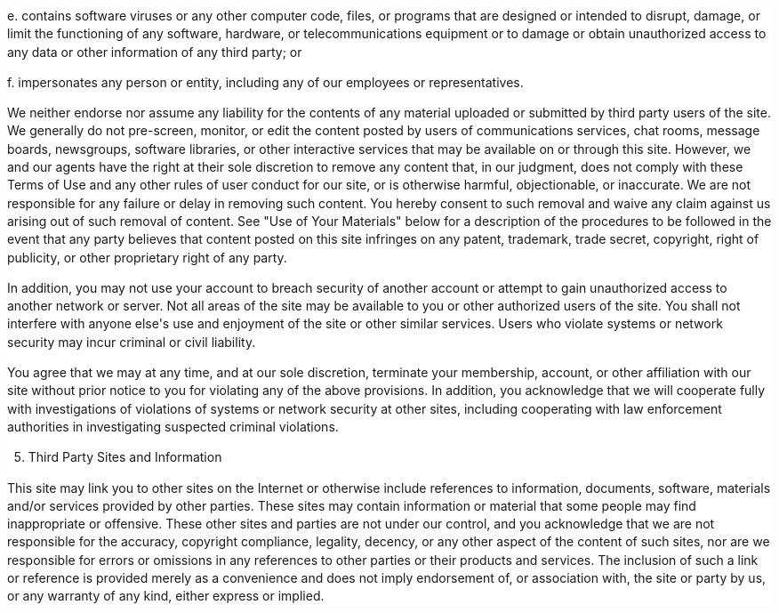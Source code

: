 e.  contains software viruses or any other computer code, files, or programs that are designed or intended to disrupt, 
    damage, or limit the functioning of any software, hardware, or telecommunications equipment or to damage or obtain 
    unauthorized access to any data or other information of any third party; or

f.  impersonates any person or entity, including any of our employees or representatives.

We neither endorse nor assume any liability for the contents of any material uploaded or submitted by third party users 
of the site. We generally do not pre-screen, monitor, or edit the content posted by users of communications services, 
chat rooms, message boards, newsgroups, software libraries, or other interactive services that may be available on or 
through this site. However, we and our agents have the right at their sole discretion to remove any content that, in 
our judgment, does not comply with these Terms of Use and any other rules of user conduct for our site, or is otherwise 
harmful, objectionable, or inaccurate. We are not responsible for any failure or delay in removing such content. You 
hereby consent to such removal and waive any claim against us arising out of such removal of content. 
See "Use of Your Materials" below for a description of the procedures to be followed in the event that any party believes 
that content posted on this site infringes on any patent, trademark, trade secret, copyright, right of publicity, or 
other proprietary right of any party.

In addition, you may not use your account to breach security of another account or attempt to gain unauthorized access 
to another network or server. Not all areas of the site may be available to you or other authorized users of the site. 
You shall not interfere with anyone else's use and enjoyment of the site or other similar services. Users who violate 
systems or network security may incur criminal or civil liability.

You agree that we may at any time, and at our sole discretion, terminate your membership, account, or other affiliation 
with our site without prior notice to you for violating any of the above provisions. In addition, you acknowledge that 
we will cooperate fully with investigations of violations of systems or network security at other sites, including 
cooperating with law enforcement authorities in investigating suspected criminal violations.

5. Third Party Sites and Information

This site may link you to other sites on the Internet or otherwise include references to information, documents, 
software, materials and/or services provided by other parties. These sites may contain information or material that 
some people may find inappropriate or offensive. These other sites and parties are not under our control, and you 
acknowledge that we are not responsible for the accuracy, copyright compliance, legality, decency, or any other 
aspect of the content of such sites, nor are we responsible for errors or omissions in any references to other 
parties or their products and services. The inclusion of such a link or reference is provided merely as a convenience 
and does not imply endorsement of, or association with, the site or party by us, or any warranty of any kind, either 
express or implied.
